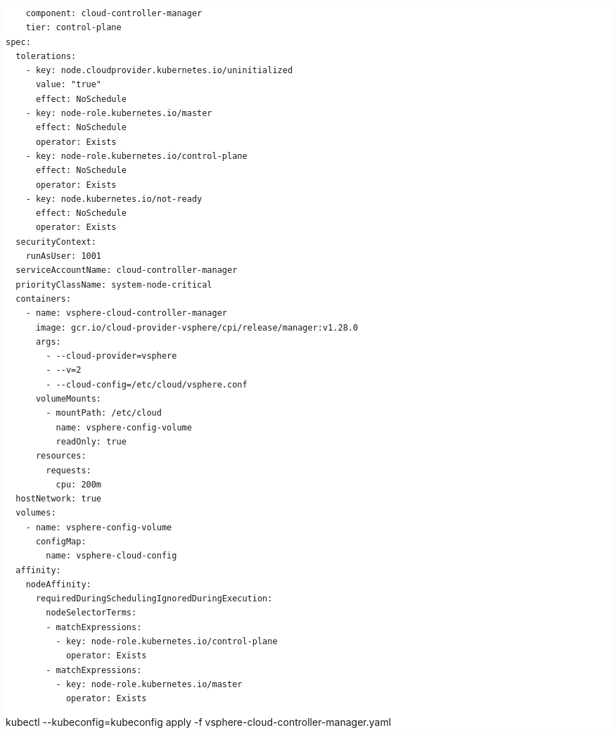         component: cloud-controller-manager
        tier: control-plane
    spec:
      tolerations:
        - key: node.cloudprovider.kubernetes.io/uninitialized
          value: "true"
          effect: NoSchedule
        - key: node-role.kubernetes.io/master
          effect: NoSchedule
          operator: Exists
        - key: node-role.kubernetes.io/control-plane
          effect: NoSchedule
          operator: Exists
        - key: node.kubernetes.io/not-ready
          effect: NoSchedule
          operator: Exists
      securityContext:
        runAsUser: 1001
      serviceAccountName: cloud-controller-manager
      priorityClassName: system-node-critical
      containers:
        - name: vsphere-cloud-controller-manager
          image: gcr.io/cloud-provider-vsphere/cpi/release/manager:v1.28.0
          args:
            - --cloud-provider=vsphere
            - --v=2
            - --cloud-config=/etc/cloud/vsphere.conf
          volumeMounts:
            - mountPath: /etc/cloud
              name: vsphere-config-volume
              readOnly: true
          resources:
            requests:
              cpu: 200m
      hostNetwork: true
      volumes:
        - name: vsphere-config-volume
          configMap:
            name: vsphere-cloud-config
      affinity:
        nodeAffinity:
          requiredDuringSchedulingIgnoredDuringExecution:
            nodeSelectorTerms:
            - matchExpressions:
              - key: node-role.kubernetes.io/control-plane
                operator: Exists
            - matchExpressions:
              - key: node-role.kubernetes.io/master
                operator: Exists

kubectl --kubeconfig=kubeconfig apply -f vsphere-cloud-controller-manager.yaml
